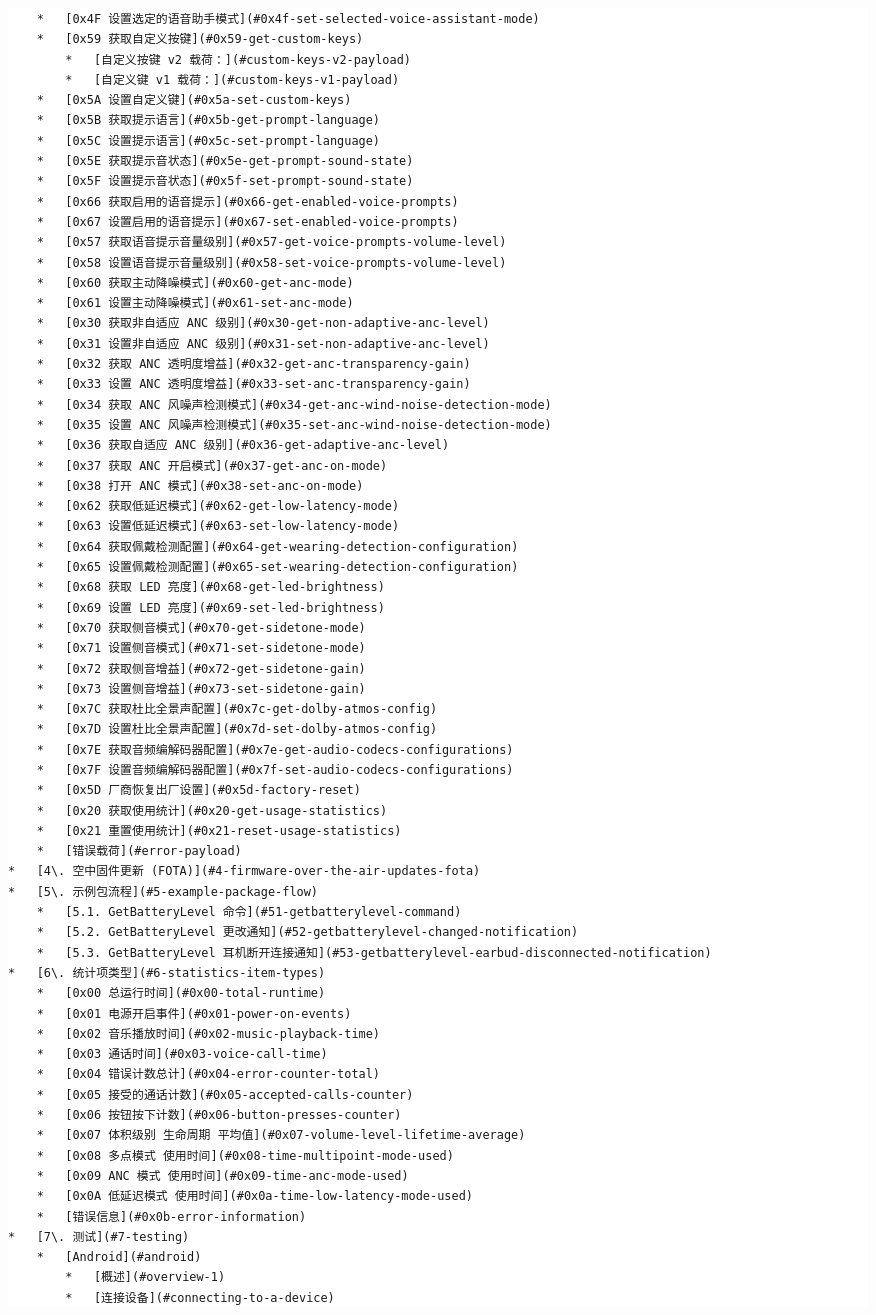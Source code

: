        *   [0x4F 设置选定的语音助手模式](#0x4f-set-selected-voice-assistant-mode)
        *   [0x59 获取自定义按键](#0x59-get-custom-keys)
            *   [自定义按键 v2 载荷：](#custom-keys-v2-payload)
            *   [自定义键 v1 载荷：](#custom-keys-v1-payload)
        *   [0x5A 设置自定义键](#0x5a-set-custom-keys)
        *   [0x5B 获取提示语言](#0x5b-get-prompt-language)
        *   [0x5C 设置提示语言](#0x5c-set-prompt-language)
        *   [0x5E 获取提示音状态](#0x5e-get-prompt-sound-state)
        *   [0x5F 设置提示音状态](#0x5f-set-prompt-sound-state)
        *   [0x66 获取启用的语音提示](#0x66-get-enabled-voice-prompts)
        *   [0x67 设置启用的语音提示](#0x67-set-enabled-voice-prompts)
        *   [0x57 获取语音提示音量级别](#0x57-get-voice-prompts-volume-level)
        *   [0x58 设置语音提示音量级别](#0x58-set-voice-prompts-volume-level)
        *   [0x60 获取主动降噪模式](#0x60-get-anc-mode)
        *   [0x61 设置主动降噪模式](#0x61-set-anc-mode)
        *   [0x30 获取非自适应 ANC 级别](#0x30-get-non-adaptive-anc-level)
        *   [0x31 设置非自适应 ANC 级别](#0x31-set-non-adaptive-anc-level)
        *   [0x32 获取 ANC 透明度增益](#0x32-get-anc-transparency-gain)
        *   [0x33 设置 ANC 透明度增益](#0x33-set-anc-transparency-gain)
        *   [0x34 获取 ANC 风噪声检测模式](#0x34-get-anc-wind-noise-detection-mode)
        *   [0x35 设置 ANC 风噪声检测模式](#0x35-set-anc-wind-noise-detection-mode)
        *   [0x36 获取自适应 ANC 级别](#0x36-get-adaptive-anc-level)
        *   [0x37 获取 ANC 开启模式](#0x37-get-anc-on-mode)
        *   [0x38 打开 ANC 模式](#0x38-set-anc-on-mode)
        *   [0x62 获取低延迟模式](#0x62-get-low-latency-mode)
        *   [0x63 设置低延迟模式](#0x63-set-low-latency-mode)
        *   [0x64 获取佩戴检测配置](#0x64-get-wearing-detection-configuration)
        *   [0x65 设置佩戴检测配置](#0x65-set-wearing-detection-configuration)
        *   [0x68 获取 LED 亮度](#0x68-get-led-brightness)
        *   [0x69 设置 LED 亮度](#0x69-set-led-brightness)
        *   [0x70 获取侧音模式](#0x70-get-sidetone-mode)
        *   [0x71 设置侧音模式](#0x71-set-sidetone-mode)
        *   [0x72 获取侧音增益](#0x72-get-sidetone-gain)
        *   [0x73 设置侧音增益](#0x73-set-sidetone-gain)
        *   [0x7C 获取杜比全景声配置](#0x7c-get-dolby-atmos-config)
        *   [0x7D 设置杜比全景声配置](#0x7d-set-dolby-atmos-config)
        *   [0x7E 获取音频编解码器配置](#0x7e-get-audio-codecs-configurations)
        *   [0x7F 设置音频编解码器配置](#0x7f-set-audio-codecs-configurations)
        *   [0x5D 厂商恢复出厂设置](#0x5d-factory-reset)
        *   [0x20 获取使用统计](#0x20-get-usage-statistics)
        *   [0x21 重置使用统计](#0x21-reset-usage-statistics)
        *   [错误载荷](#error-payload)
    *   [4\. 空中固件更新 (FOTA)](#4-firmware-over-the-air-updates-fota)
    *   [5\. 示例包流程](#5-example-package-flow)
        *   [5.1. GetBatteryLevel 命令](#51-getbatterylevel-command)
        *   [5.2. GetBatteryLevel 更改通知](#52-getbatterylevel-changed-notification)
        *   [5.3. GetBatteryLevel 耳机断开连接通知](#53-getbatterylevel-earbud-disconnected-notification)
    *   [6\. 统计项类型](#6-statistics-item-types)
        *   [0x00 总运行时间](#0x00-total-runtime)
        *   [0x01 电源开启事件](#0x01-power-on-events)
        *   [0x02 音乐播放时间](#0x02-music-playback-time)
        *   [0x03 通话时间](#0x03-voice-call-time)
        *   [0x04 错误计数总计](#0x04-error-counter-total)
        *   [0x05 接受的通话计数](#0x05-accepted-calls-counter)
        *   [0x06 按钮按下计数](#0x06-button-presses-counter)
        *   [0x07 体积级别 生命周期 平均值](#0x07-volume-level-lifetime-average)
        *   [0x08 多点模式 使用时间](#0x08-time-multipoint-mode-used)
        *   [0x09 ANC 模式 使用时间](#0x09-time-anc-mode-used)
        *   [0x0A 低延迟模式 使用时间](#0x0a-time-low-latency-mode-used)
        *   [错误信息](#0x0b-error-information)
    *   [7\. 测试](#7-testing)
        *   [Android](#android)
            *   [概述](#overview-1)
            *   [连接设备](#connecting-to-a-device)